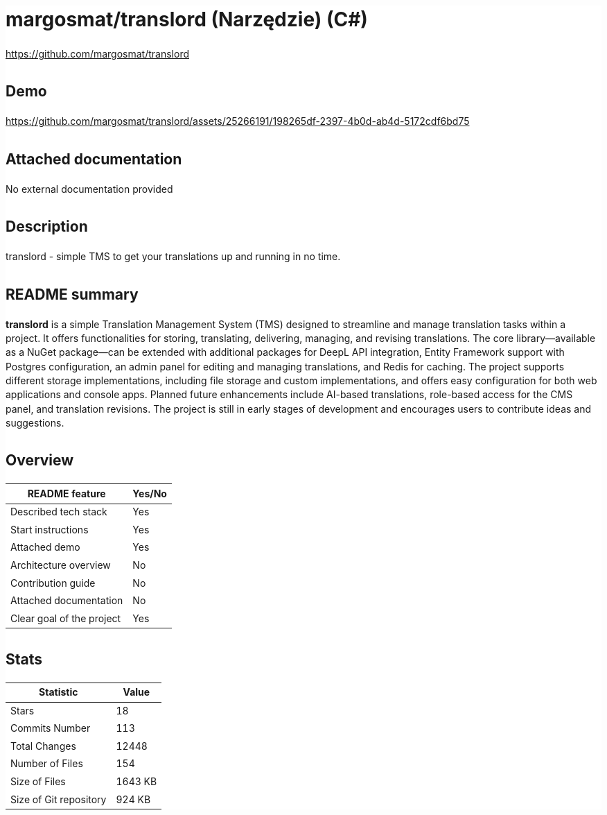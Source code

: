 # margosmat/translord (Narzędzie) (C#)
https://github.com/margosmat/translord
## Demo
https://github.com/margosmat/translord/assets/25266191/198265df-2397-4b0d-ab4d-5172cdf6bd75

## Attached documentation

No external documentation provided

## Description
translord - simple TMS to get your translations up and running in no time.

## README summary
**translord** is a simple Translation Management System (TMS) designed to streamline and manage translation tasks within a project. It offers functionalities for storing, translating, delivering, managing, and revising translations. The core library—available as a NuGet package—can be extended with additional packages for DeepL API integration, Entity Framework support with Postgres configuration, an admin panel for editing and managing translations, and Redis for caching. The project supports different storage implementations, including file storage and custom implementations, and offers easy configuration for both web applications and console apps. Planned future enhancements include AI-based translations, role-based access for the CMS panel, and translation revisions. The project is still in early stages of development and encourages users to contribute ideas and suggestions.

## Overview

| README feature            | Yes/No |
|---------------------------|--------|
| Described tech stack      | Yes |
| Start instructions        | Yes |
| Attached demo             | Yes |
| Architecture overview     | No |
| Contribution guide        | No |
| Attached documentation    | No |
| Clear goal of the project | Yes |


## Stats

| Statistic                    | Value       |
|------------------------------|-------------|
| Stars                        | 18 |
| Commits Number               | 113 |
| Total Changes                | 12448 |
| Number of Files              | 154 |
| Size of Files                | 1643 KB |
| Size of Git repository       | 924 KB |
    
